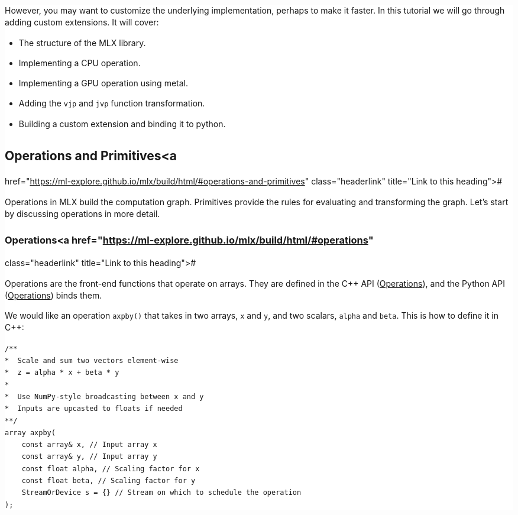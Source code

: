 However, you may want to customize the underlying implementation,
perhaps to make it faster. In this tutorial we will go through adding
custom extensions. It will cover:

- The structure of the MLX library.

- Implementing a CPU operation.

- Implementing a GPU operation using metal.

- Adding the <span class="pre">`vjp`</span> and
  <span class="pre">`jvp`</span> function transformation.

- Building a custom extension and binding it to python.

</div>

<div id="operations-and-primitives" class="section">

## Operations and Primitives<a
href="https://ml-explore.github.io/mlx/build/html/#operations-and-primitives"
class="headerlink" title="Link to this heading">#</a>

Operations in MLX build the computation graph. Primitives provide the
rules for evaluating and transforming the graph. Let’s start by
discussing operations in more detail.

<div id="operations" class="section">

### Operations<a href="https://ml-explore.github.io/mlx/build/html/#operations"
class="headerlink" title="Link to this heading">#</a>

Operations are the front-end functions that operate on arrays. They are
defined in the C++ API (<a
href="https://ml-explore.github.io/mlx/build/html/cpp/ops.html#cpp-ops"
class="reference internal"><span
class="std std-ref">Operations</span></a>), and the Python API (<a
href="https://ml-explore.github.io/mlx/build/html/python/ops.html#ops"
class="reference internal"><span
class="std std-ref">Operations</span></a>) binds them.

We would like an operation <span class="pre">`axpby()`</span> that takes
in two arrays, <span class="pre">`x`</span> and
<span class="pre">`y`</span>, and two scalars,
<span class="pre">`alpha`</span> and <span class="pre">`beta`</span>.
This is how to define it in C++:

<div class="highlight-C++ notranslate">

<div class="highlight">

    /**
    *  Scale and sum two vectors element-wise
    *  z = alpha * x + beta * y
    *
    *  Use NumPy-style broadcasting between x and y
    *  Inputs are upcasted to floats if needed
    **/
    array axpby(
        const array& x, // Input array x
        const array& y, // Input array y
        const float alpha, // Scaling factor for x
        const float beta, // Scaling factor for y
        StreamOrDevice s = {} // Stream on which to schedule the operation
    );

